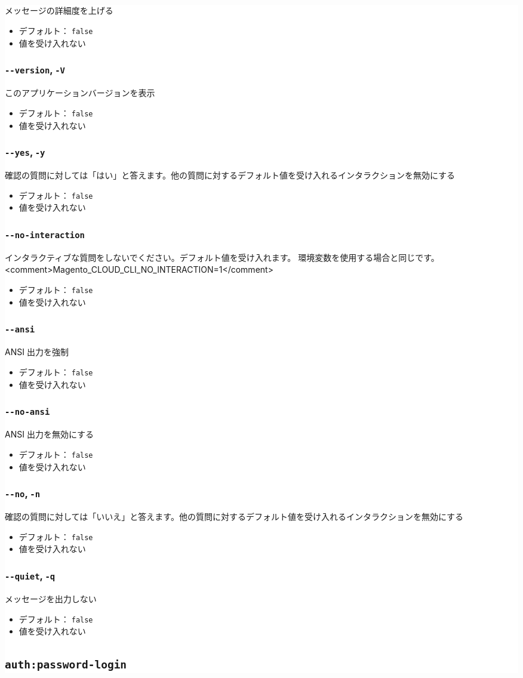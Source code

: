 メッセージの詳細度を上げる

- デフォルト： `false`
- 値を受け入れない

### `--version`, `-V`

このアプリケーションバージョンを表示

- デフォルト： `false`
- 値を受け入れない

### `--yes`, `-y`

確認の質問に対しては「はい」と答えます。他の質問に対するデフォルト値を受け入れるインタラクションを無効にする

- デフォルト： `false`
- 値を受け入れない

### `--no-interaction`

インタラクティブな質問をしないでください。デフォルト値を受け入れます。 環境変数を使用する場合と同じです。 &lt;comment>Magento_CLOUD_CLI_NO_INTERACTION=1&lt;/comment>

- デフォルト： `false`
- 値を受け入れない

### `--ansi`

ANSI 出力を強制

- デフォルト： `false`
- 値を受け入れない

### `--no-ansi`

ANSI 出力を無効にする

- デフォルト： `false`
- 値を受け入れない

### `--no`, `-n`

確認の質問に対しては「いいえ」と答えます。他の質問に対するデフォルト値を受け入れるインタラクションを無効にする

- デフォルト： `false`
- 値を受け入れない

### `--quiet`, `-q`

メッセージを出力しない

- デフォルト： `false`
- 値を受け入れない


## `auth:password-login`
